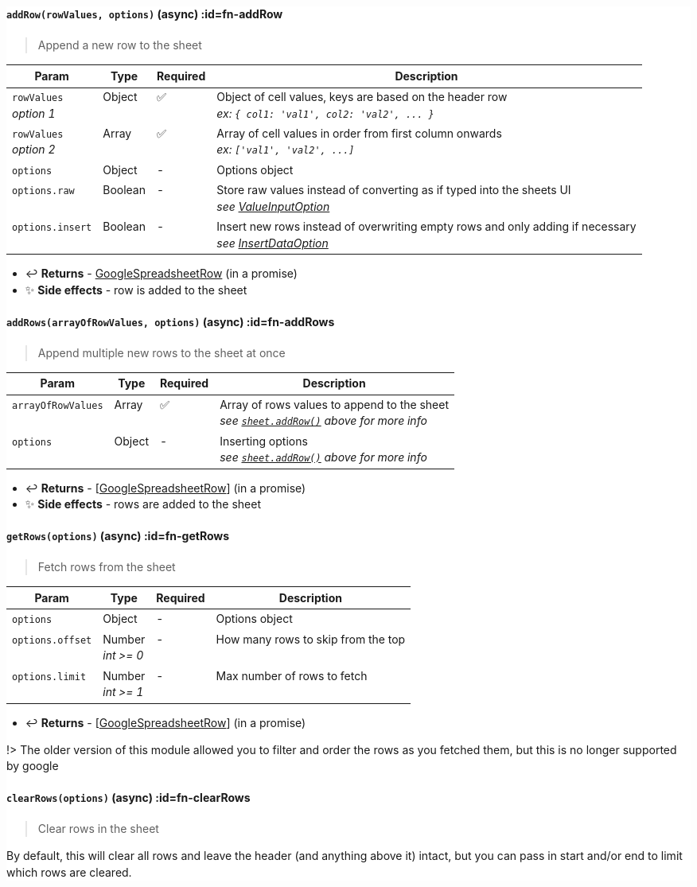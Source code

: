 #### `addRow(rowValues, options)` (async) :id=fn-addRow
> Append a new row to the sheet

Param|Type|Required|Description
---|---|---|---
`rowValues`<br>_option 1_|Object|✅|Object of cell values, keys are based on the header row<br>_ex: `{ col1: 'val1', col2: 'val2', ... }`_
`rowValues`<br>_option 2_|Array|✅|Array of cell values in order from first column onwards<br>_ex: `['val1', 'val2', ...]`_
`options`|Object|-|Options object
`options.raw`|Boolean|-|Store raw values instead of converting as if typed into the sheets UI<br>_see [ValueInputOption](https://developers.google.com/sheets/api/reference/rest/v4/ValueInputOption)_
`options.insert`|Boolean|-|Insert new rows instead of overwriting empty rows and only adding if necessary<br>_see [InsertDataOption](https://developers.google.com/sheets/api/reference/rest/v4/spreadsheets.values/append#InsertDataOption)_


- ↩️ **Returns** - [GoogleSpreadsheetRow](classes/google-spreadsheet-row) (in a promise)
- ✨ **Side effects** - row is added to the sheet


#### `addRows(arrayOfRowValues, options)` (async) :id=fn-addRows
> Append multiple new rows to the sheet at once

Param|Type|Required|Description
---|---|---|---
`arrayOfRowValues`|Array|✅|Array of rows values to append to the sheet<br>_see [`sheet.addRow()`](#fn-addRow) above for more info_
`options`|Object|-|Inserting options<br>_see [`sheet.addRow()`](#fn-addRow) above for more info_


- ↩️ **Returns** - [[GoogleSpreadsheetRow](classes/google-spreadsheet-row)] (in a promise)
- ✨ **Side effects** - rows are added to the sheet


#### `getRows(options)` (async) :id=fn-getRows
> Fetch rows from the sheet

Param|Type|Required|Description
---|---|---|---
`options`|Object|-|Options object
`options.offset`|Number<br>_int >= 0_|-|How many rows to skip from the top
`options.limit`|Number<br>_int >= 1_|-|Max number of rows to fetch

- ↩️ **Returns** - [[GoogleSpreadsheetRow](classes/google-spreadsheet-row)] (in a promise)

!> The older version of this module allowed you to filter and order the rows as you fetched them, but this is no longer supported by google


#### `clearRows(options)` (async) :id=fn-clearRows
> Clear rows in the sheet

By default, this will clear all rows and leave the header (and anything above it) intact, but you can pass in start and/or end to limit which rows are cleared.

